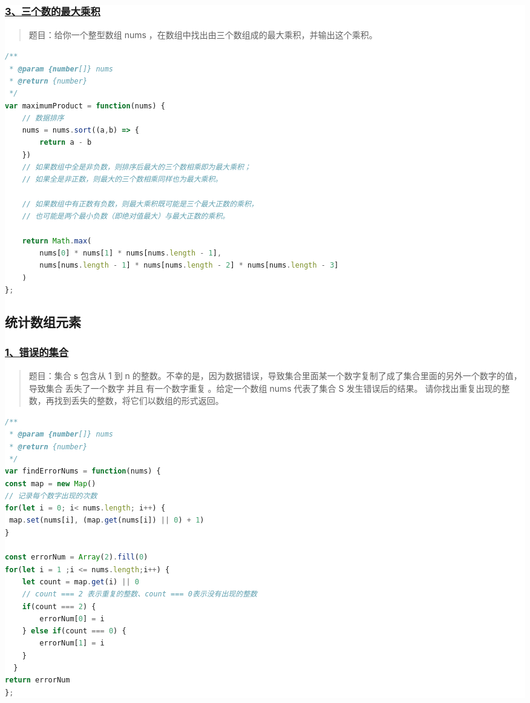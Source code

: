 ### [3、三个数的最大乘积](https://leetcode.cn/problems/maximum-product-of-three-numbers/description/) 

> 题目：给你一个整型数组 nums ，在数组中找出由三个数组成的最大乘积，并输出这个乘积。

```js
/**
 * @param {number[]} nums
 * @return {number}
 */
var maximumProduct = function(nums) {
    // 数据排序
    nums = nums.sort((a,b) => {
        return a - b
    })
    // 如果数组中全是非负数，则排序后最大的三个数相乘即为最大乘积；
    // 如果全是非正数，则最大的三个数相乘同样也为最大乘积。

    // 如果数组中有正数有负数，则最大乘积既可能是三个最大正数的乘积，
    // 也可能是两个最小负数（即绝对值最大）与最大正数的乘积。

    return Math.max(
        nums[0] * nums[1] * nums[nums.length - 1],
        nums[nums.length - 1] * nums[nums.length - 2] * nums[nums.length - 3]
    )
};
```

## 统计数组元素

### [1、错误的集合](https://leetcode.cn/problems/set-mismatch/) 

> 题目：集合 s 包含从 1 到 n 的整数。不幸的是，因为数据错误，导致集合里面某一个数字复制了成了集合里面的另外一个数字的值，
导致集合 丢失了一个数字 并且 有一个数字重复 。给定一个数组 nums 代表了集合 S 发生错误后的结果。
请你找出重复出现的整数，再找到丢失的整数，将它们以数组的形式返回。
```js
/**
 * @param {number[]} nums
 * @return {number}
 */
var findErrorNums = function(nums) {
const map = new Map()
// 记录每个数字出现的次数
for(let i = 0; i< nums.length; i++) {
 map.set(nums[i], (map.get(nums[i]) || 0) + 1)
}

const errorNum = Array(2).fill(0)
for(let i = 1 ;i <= nums.length;i++) {
    let count = map.get(i) || 0
    // count === 2 表示重复的整数、count === 0表示没有出现的整数
    if(count === 2) {
        errorNum[0] = i
    } else if(count === 0) {
        errorNum[1] = i
    }
  }
return errorNum
};
```
